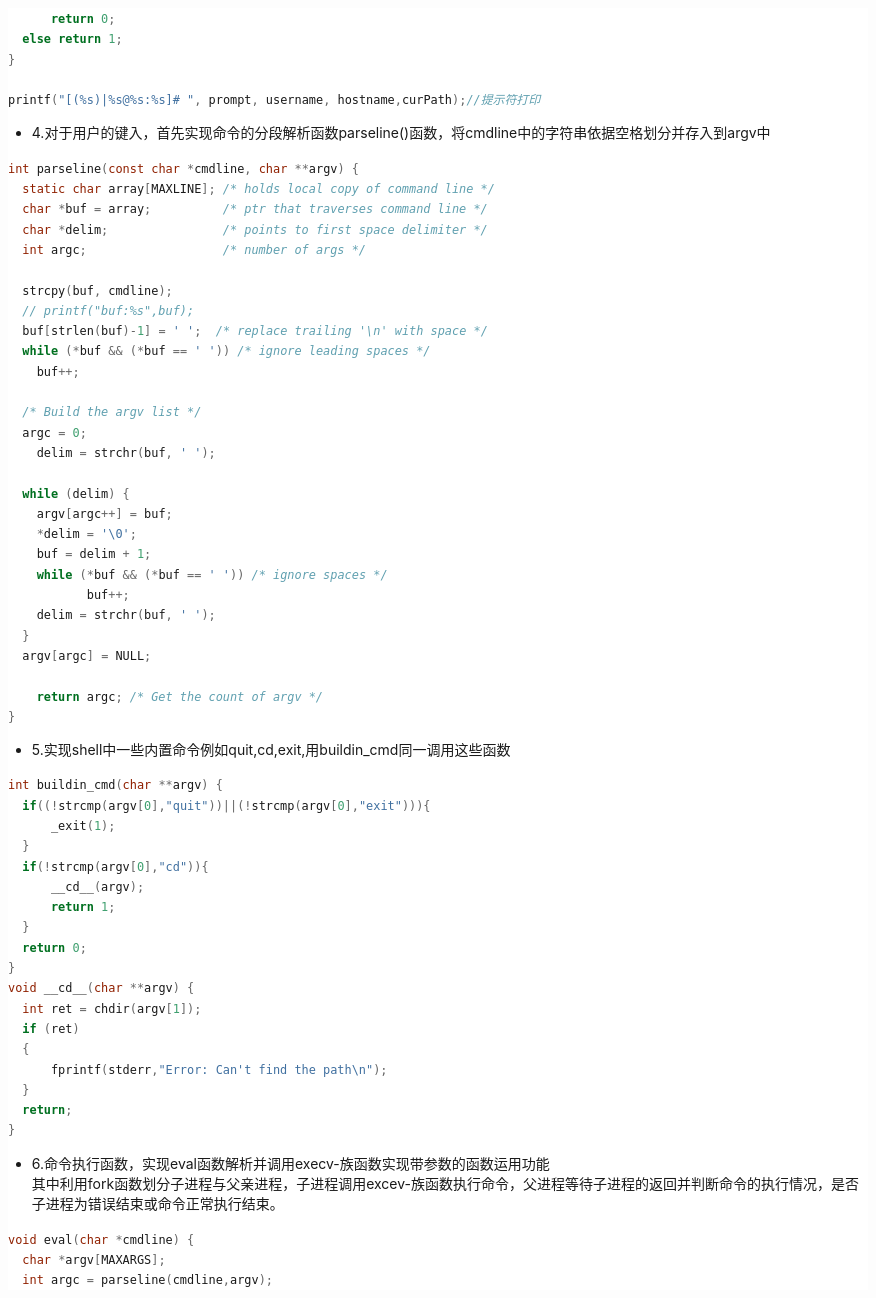   ```c
		return 0;
	else return 1;
  }

  printf("[(%s)|%s@%s:%s]# ", prompt, username, hostname,curPath);//提示符打印
  ```
  -  4.对于用户的键入，首先实现命令的分段解析函数parseline()函数，将cmdline中的字符串依据空格划分并存入到argv中
  ```c
  int parseline(const char *cmdline, char **argv) {
    static char array[MAXLINE]; /* holds local copy of command line */
    char *buf = array;          /* ptr that traverses command line */
    char *delim;                /* points to first space delimiter */
    int argc;                   /* number of args */

    strcpy(buf, cmdline);
    // printf("buf:%s",buf);
    buf[strlen(buf)-1] = ' ';  /* replace trailing '\n' with space */
    while (*buf && (*buf == ' ')) /* ignore leading spaces */
	  buf++;

    /* Build the argv list */
    argc = 0;
	  delim = strchr(buf, ' ');

    while (delim) {
	  argv[argc++] = buf;
	  *delim = '\0';
	  buf = delim + 1;
	  while (*buf && (*buf == ' ')) /* ignore spaces */
	         buf++;
	  delim = strchr(buf, ' ');
    }
    argv[argc] = NULL;
    
	  return argc; /* Get the count of argv */
  }
  ```
  -  5.实现shell中一些内置命令例如quit,cd,exit,用buildin_cmd同一调用这些函数
  ```c
  int buildin_cmd(char **argv) {
    if((!strcmp(argv[0],"quit"))||(!strcmp(argv[0],"exit"))){
        _exit(1);
    }
    if(!strcmp(argv[0],"cd")){
        __cd__(argv);
        return 1;
    }
    return 0;
  }
  void __cd__(char **argv) {
    int ret = chdir(argv[1]);
    if (ret)
    {
        fprintf(stderr,"Error: Can't find the path\n");
    }
    return;   
  }
  ```
  -  6.命令执行函数，实现eval函数解析并调用execv-族函数实现带参数的函数运用功能<br>
  其中利用fork函数划分子进程与父亲进程，子进程调用excev-族函数执行命令，父进程等待子进程的返回并判断命令的执行情况，是否子进程为错误结束或命令正常执行结束。
  ```C
  void eval(char *cmdline) {
    char *argv[MAXARGS];
    int argc = parseline(cmdline,argv);
  ```
